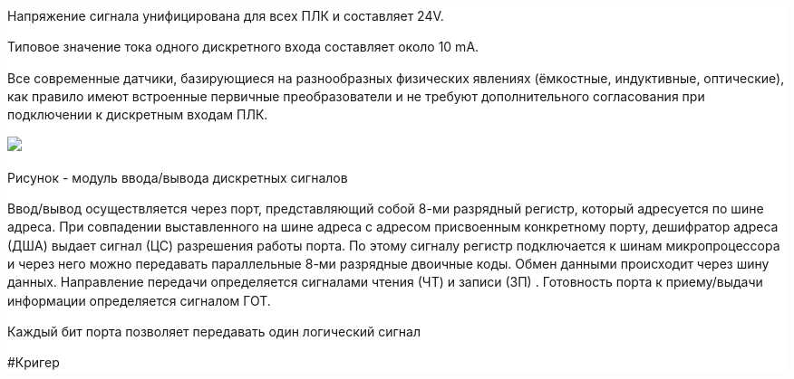 Напряжение  сигнала унифицирована для всех ПЛК и составляет 24V.
 
Типовое значение тока одного дискретного входа составляет около 10 mA.

Все современные датчики, базирующиеся на разнообразных физических явлениях (ёмкостные, индуктивные, оптические), как правило имеют встроенные первичные преобразователи и не требуют дополнительного согласования при подключении к дискретным входам ПЛК.

![](%D0%9F%D1%80%D0%BE%D0%B3%D1%80%D0%B0%D0%BC%D0%BC%D0%B8%D1%80%D1%83%D0%B5%D0%BC%D1%8B%D0%B5%20%D0%9B%D0%BE%D0%B3%D0%B8%D1%87%D0%B5%D1%81%D0%BA%D0%B8%D0%B5%20%D0%9A%D0%BE%D0%BD%D1%82%D1%80%D0%BE%D0%BB%D0%BB%D0%B5%D1%80%D1%8B/8F48E3FC-2F14-48F4-B5B1-AB30EC1EFED3.png)

Рисунок - модуль ввода/вывода дискретных сигналов

Ввод/вывод осуществляется через порт, представляющий собой 8-ми разрядный регистр, который адресуется по шине адреса. При совпадении выставленного на шине адреса с адресом присвоенным конкретному порту, дешифратор адреса (ДША) выдает сигнал (ЦС) разрешения работы порта. По этому сигналу регистр подключается  к шинам микропроцессора и через него можно передавать параллельные 8-ми разрядные двоичные коды. Обмен данными  происходит через шину данных. Направление  передачи определяется сигналами чтения (ЧТ)  и записи (ЗП) . Готовность порта к приему/выдачи информации определяется сигналом ГОТ.

Каждый бит порта позволяет передавать один логический сигнал























#Кригер




